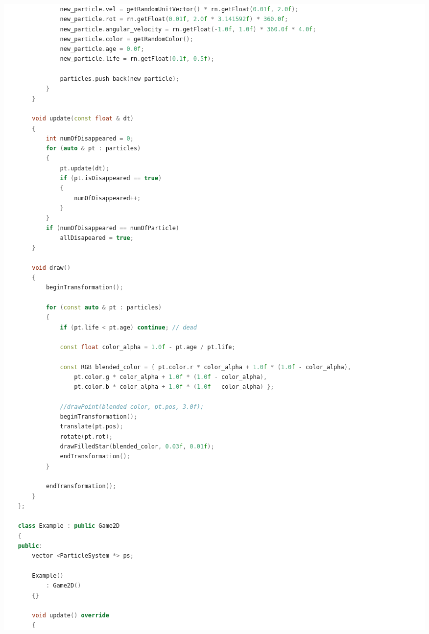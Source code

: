 ```cpp
				new_particle.vel = getRandomUnitVector() * rn.getFloat(0.01f, 2.0f);
				new_particle.rot = rn.getFloat(0.01f, 2.0f * 3.141592f) * 360.0f;
				new_particle.angular_velocity = rn.getFloat(-1.0f, 1.0f) * 360.0f * 4.0f;
				new_particle.color = getRandomColor();
				new_particle.age = 0.0f;
				new_particle.life = rn.getFloat(0.1f, 0.5f);

				particles.push_back(new_particle);
			}
		}

		void update(const float & dt)
		{
			int numOfDisappeared = 0;
			for (auto & pt : particles)
			{
				pt.update(dt);
				if (pt.isDisappeared == true)
				{
					numOfDisappeared++;
				}
			}
			if (numOfDisappeared == numOfParticle)
				allDisapeared = true;
		}

		void draw()
		{
			beginTransformation();

			for (const auto & pt : particles)
			{
				if (pt.life < pt.age) continue;	// dead

				const float color_alpha = 1.0f - pt.age / pt.life;

				const RGB blended_color = { pt.color.r * color_alpha + 1.0f * (1.0f - color_alpha),
					pt.color.g * color_alpha + 1.0f * (1.0f - color_alpha),
					pt.color.b * color_alpha + 1.0f * (1.0f - color_alpha) };

				//drawPoint(blended_color, pt.pos, 3.0f);
				beginTransformation();
				translate(pt.pos);
				rotate(pt.rot);
				drawFilledStar(blended_color, 0.03f, 0.01f);
				endTransformation();
			}

			endTransformation();
		}
	};

	class Example : public Game2D
	{
	public:
		vector <ParticleSystem *> ps;

		Example()
			: Game2D()
		{}

		void update() override
		{
```